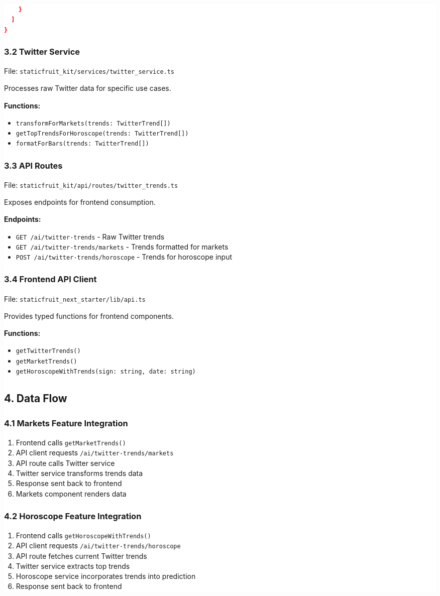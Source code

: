 ```json
    }
  ]
}
```

### 3.2 Twitter Service
File: `staticfruit_kit/services/twitter_service.ts`

Processes raw Twitter data for specific use cases.

**Functions:**
- `transformForMarkets(trends: TwitterTrend[])`
- `getTopTrendsForHoroscope(trends: TwitterTrend[])`
- `formatForBars(trends: TwitterTrend[])`

### 3.3 API Routes
File: `staticfruit_kit/api/routes/twitter_trends.ts`

Exposes endpoints for frontend consumption.

**Endpoints:**
- `GET /ai/twitter-trends` - Raw Twitter trends
- `GET /ai/twitter-trends/markets` - Trends formatted for markets
- `POST /ai/twitter-trends/horoscope` - Trends for horoscope input

### 3.4 Frontend API Client
File: `staticfruit_next_starter/lib/api.ts`

Provides typed functions for frontend components.

**Functions:**
- `getTwitterTrends()`
- `getMarketTrends()`
- `getHoroscopeWithTrends(sign: string, date: string)`

## 4. Data Flow

### 4.1 Markets Feature Integration
1. Frontend calls `getMarketTrends()`
2. API client requests `/ai/twitter-trends/markets`
3. API route calls Twitter service
4. Twitter service transforms trends data
5. Response sent back to frontend
6. Markets component renders data

### 4.2 Horoscope Feature Integration
1. Frontend calls `getHoroscopeWithTrends()`
2. API client requests `/ai/twitter-trends/horoscope`
3. API route fetches current Twitter trends
4. Twitter service extracts top trends
5. Horoscope service incorporates trends into prediction
6. Response sent back to frontend
